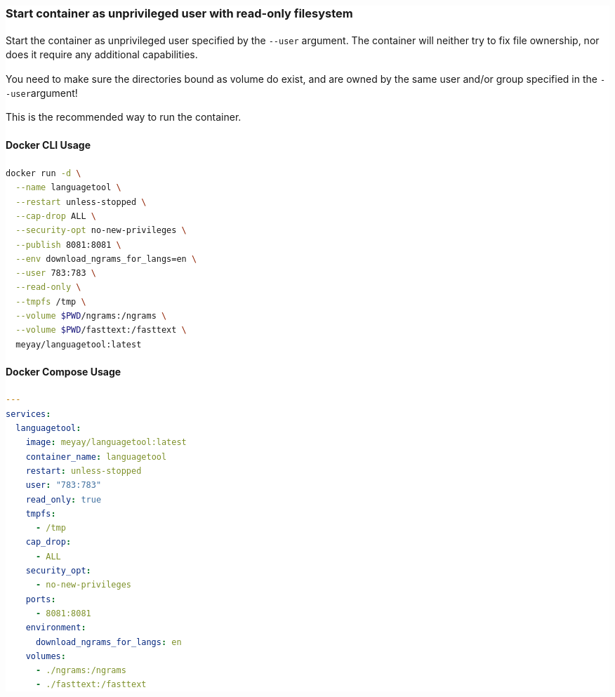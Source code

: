 ### Start container as unprivileged user with read-only filesystem

Start the container as unprivileged user specified by the `--user` argument.
The container will neither try to fix file ownership, nor does it require any additional capabilities.

You need to make sure the directories bound as volume do exist, and are owned by the same user and/or group specified in the `--user`argument!

This is the recommended way to run the container.

#### Docker CLI Usage

```sh
docker run -d \
  --name languagetool \
  --restart unless-stopped \
  --cap-drop ALL \
  --security-opt no-new-privileges \
  --publish 8081:8081 \
  --env download_ngrams_for_langs=en \
  --user 783:783 \
  --read-only \
  --tmpfs /tmp \
  --volume $PWD/ngrams:/ngrams \
  --volume $PWD/fasttext:/fasttext \
  meyay/languagetool:latest
```

#### Docker Compose Usage

```yaml
---
services:
  languagetool:
    image: meyay/languagetool:latest
    container_name: languagetool
    restart: unless-stopped
    user: "783:783"
    read_only: true
    tmpfs:
      - /tmp
    cap_drop:
      - ALL
    security_opt:
      - no-new-privileges
    ports:
      - 8081:8081
    environment:
      download_ngrams_for_langs: en
    volumes:
      - ./ngrams:/ngrams
      - ./fasttext:/fasttext
```
